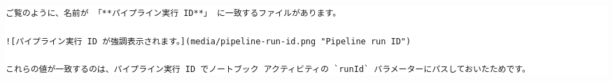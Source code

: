     ご覧のように、名前が 「**パイプライン実行 ID**」 に一致するファイルがあります。

    ![パイプライン実行 ID が強調表示されます。](media/pipeline-run-id.png "Pipeline run ID")

    これらの値が一致するのは、パイプライン実行 ID でノートブック アクティビティの `runId` パラメーターにパスしておいたためです。
